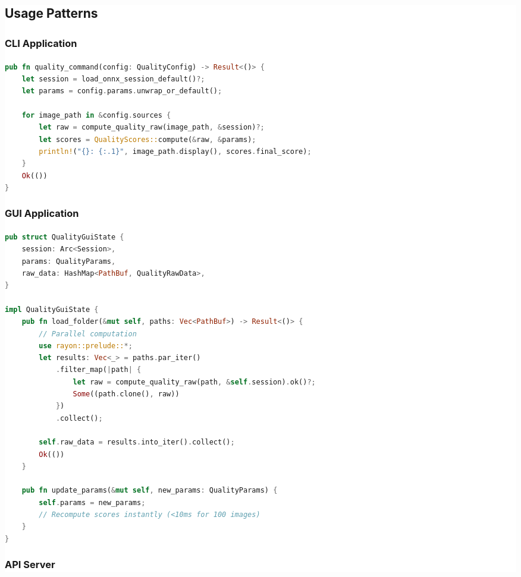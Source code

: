 ## Usage Patterns

### CLI Application

```rust
pub fn quality_command(config: QualityConfig) -> Result<()> {
    let session = load_onnx_session_default()?;
    let params = config.params.unwrap_or_default();

    for image_path in &config.sources {
        let raw = compute_quality_raw(image_path, &session)?;
        let scores = QualityScores::compute(&raw, &params);
        println!("{}: {:.1}", image_path.display(), scores.final_score);
    }
    Ok(())
}
```

### GUI Application

```rust
pub struct QualityGuiState {
    session: Arc<Session>,
    params: QualityParams,
    raw_data: HashMap<PathBuf, QualityRawData>,
}

impl QualityGuiState {
    pub fn load_folder(&mut self, paths: Vec<PathBuf>) -> Result<()> {
        // Parallel computation
        use rayon::prelude::*;
        let results: Vec<_> = paths.par_iter()
            .filter_map(|path| {
                let raw = compute_quality_raw(path, &self.session).ok()?;
                Some((path.clone(), raw))
            })
            .collect();

        self.raw_data = results.into_iter().collect();
        Ok(())
    }

    pub fn update_params(&mut self, new_params: QualityParams) {
        self.params = new_params;
        // Recompute scores instantly (<10ms for 100 images)
    }
}
```

### API Server
